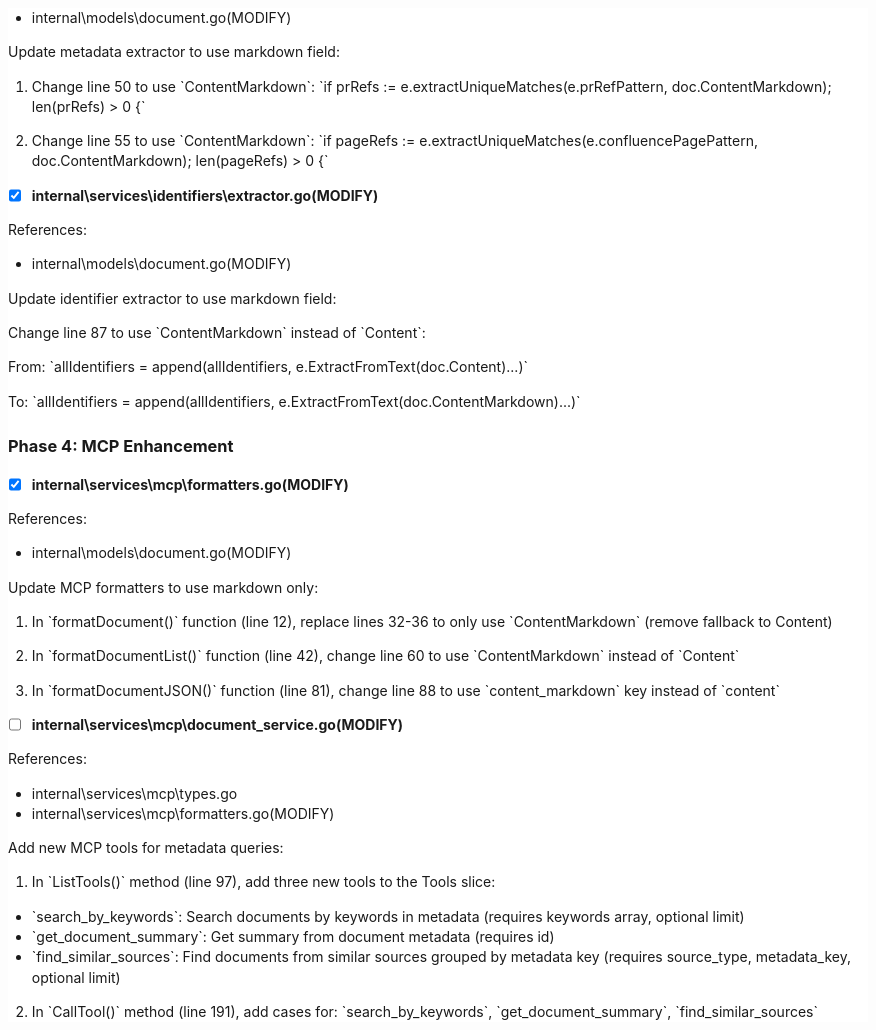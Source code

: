 - internal\\models\\document.go(MODIFY)

Update metadata extractor to use markdown field:

1. Change line 50 to use \`ContentMarkdown\`: \`if prRefs := e.extractUniqueMatches(e.prRefPattern, doc.ContentMarkdown); len(prRefs) > 0 {\`

2. Change line 55 to use \`ContentMarkdown\`: \`if pageRefs := e.extractUniqueMatches(e.confluencePagePattern, doc.ContentMarkdown); len(pageRefs) > 0 {\`

- [x] **internal\\services\\identifiers\\extractor.go(MODIFY)**

References: 

- internal\\models\\document.go(MODIFY)

Update identifier extractor to use markdown field:

Change line 87 to use \`ContentMarkdown\` instead of \`Content\`:

From: \`allIdentifiers = append(allIdentifiers, e.ExtractFromText(doc.Content)...)\`

To: \`allIdentifiers = append(allIdentifiers, e.ExtractFromText(doc.ContentMarkdown)...)\`

### Phase 4: MCP Enhancement

- [x] **internal\\services\\mcp\\formatters.go(MODIFY)**

References: 

- internal\\models\\document.go(MODIFY)

Update MCP formatters to use markdown only:

1. In \`formatDocument()\` function (line 12), replace lines 32-36 to only use \`ContentMarkdown\` (remove fallback to Content)

2. In \`formatDocumentList()\` function (line 42), change line 60 to use \`ContentMarkdown\` instead of \`Content\`

3. In \`formatDocumentJSON()\` function (line 81), change line 88 to use \`content_markdown\` key instead of \`content\`

- [ ] **internal\\services\\mcp\\document_service.go(MODIFY)**

References: 

- internal\\services\\mcp\\types.go
- internal\\services\\mcp\\formatters.go(MODIFY)

Add new MCP tools for metadata queries:

1. In \`ListTools()\` method (line 97), add three new tools to the Tools slice:
- \`search_by_keywords\`: Search documents by keywords in metadata (requires keywords array, optional limit)
- \`get_document_summary\`: Get summary from document metadata (requires id)
- \`find_similar_sources\`: Find documents from similar sources grouped by metadata key (requires source_type, metadata_key, optional limit)

2. In \`CallTool()\` method (line 191), add cases for: \`search_by_keywords\`, \`get_document_summary\`, \`find_similar_sources\`
